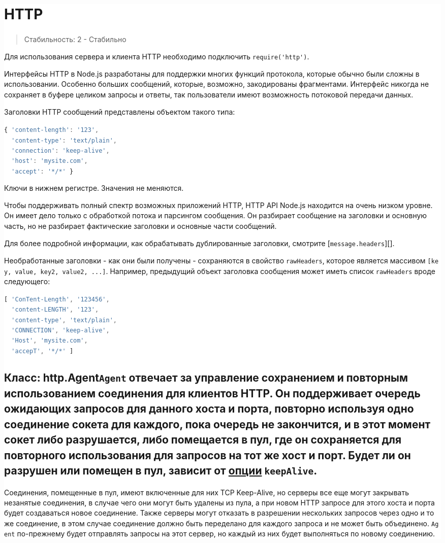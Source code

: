 # HTTP



> Стабильность: 2 - Стабильно

Для использования сервера и клиента HTTP необходимо подключить `require('http')`.

Интерфейсы HTTP в Node.js разработаны для поддержки многих функций протокола, которые обычно были сложны в использовании. Особенно больших сообщений, которые, возможно, закодированы фрагментами. Интерфейс никогда не сохраняет в буфере целиком запросы и ответы, так пользователи имеют возможность потоковой передачи данных.

Заголовки HTTP сообщений представлены объектом такого типа:
```js
{ 'content-length': '123',
  'content-type': 'text/plain',
  'connection': 'keep-alive',
  'host': 'mysite.com',
  'accept': '*/*' }
```

Ключи в нижнем регистре. Значения не меняются.

Чтобы поддерживать полный спектр возможных приложений HTTP, HTTP API Node.js находится на очень низком уровне. Он имеет дело только с обработкой потока и парсингом сообщения. Он разбирает сообщение на заголовки и основную часть, но не разбирает фактические заголовки и основные части сообщений.

Для более подробной информации, как обрабатывать дублированные заголовки, смотрите [`message.headers`][].

Необработанные заголовки - как они были получены - сохраняются в свойство `rawHeaders`, которое является массивом `[key, value, key2, value2, ...]`. Например, предыдущий объект заголовка сообщения может иметь список `rawHeaders` вроде следующего:
```js
[ 'ConTent-Length', '123456',
  'content-LENGTH', '123',
  'content-type', 'text/plain',
  'CONNECTION', 'keep-alive',
  'Host', 'mysite.com',
  'accepT', '*/*' ]
```

## Класс: http.Agent`Agent` отвечает за управление сохранением и повторным использованием соединения для клиентов HTTP. Он поддерживает очередь ожидающих запросов для данного хоста и порта, повторно используя одно соединение сокета для каждого, пока очередь не закончится, и в этот момент сокет либо разрушается, либо помещается в пул, где он сохраняется для повторного использования для запросов на тот же хост и порт. Будет ли он разрушен или помещен в пул, зависит от [опции](#http_new_agent_options) `keepAlive`.

Соединения, помещенные в пул, имеют включенные для них TCP Keep-Alive, но серверы все еще могут закрывать незанятые соединения, в случае чего они могут быть удалены из пула, а при новом HTTP запросе для этого хоста и порта будет создаваться новое соединение. Также серверы могут отказать в разрешении нескольких запросов через одно и то же соединение, в этом случае соединение должно быть переделано для каждого запроса и не может быть объединено. `Agent` по-прежнему будет отправлять запросы на этот сервер, но каждый из них будет выполняться по новому соединению.
